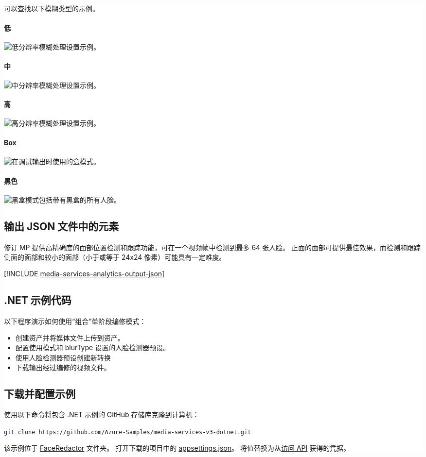 可以查找以下模糊类型的示例。

#### <a name="low"></a>低

![低分辨率模糊处理设置示例。](./media/media-services-face-redaction/blur-1.png)

#### <a name="med"></a>中

![中分辨率模糊处理设置示例。](./media/media-services-face-redaction/blur-2.png)

#### <a name="high"></a>高

![高分辨率模糊处理设置示例。](./media/media-services-face-redaction/blur-3.png)

#### <a name="box"></a>Box

![在调试输出时使用的盒模式。](./media/media-services-face-redaction/blur-4.png)

#### <a name="black"></a>黑色

![黑盒模式包括带有黑盒的所有人脸。](./media/media-services-face-redaction/blur-5.png)

## <a name="elements-of-the-output-json-file"></a>输出 JSON 文件中的元素

修订 MP 提供高精确度的面部位置检测和跟踪功能，可在一个视频帧中检测到最多 64 张人脸。 正面的面部可提供最佳效果，而检测和跟踪侧面的面部和较小的面部（小于或等于 24x24 像素）可能具有一定难度。

[!INCLUDE [media-services-analytics-output-json](../../../includes/media-services-analytics-output-json.md)]

## <a name="net-sample-code"></a>.NET 示例代码

以下程序演示如何使用“组合”单阶段编修模式：

- 创建资产并将媒体文件上传到资产。
- 配置使用模式和 blurType 设置的人脸检测器预设。
- 使用人脸检测器预设创建新转换
- 下载输出经过编修的视频文件。

## <a name="download-and-configure-the-sample"></a>下载并配置示例

使用以下命令将包含 .NET 示例的 GitHub 存储库克隆到计算机：  

 ```bash
 git clone https://github.com/Azure-Samples/media-services-v3-dotnet.git
 ```

该示例位于 [FaceRedactor](https://github.com/Azure-Samples/media-services-v3-dotnet/tree/main/VideoAnalytics/FaceRedactor) 文件夹。 打开下载的项目中的 [appsettings.json](https://github.com/Azure-Samples/media-services-v3-dotnet/blob/main/VideoAnalytics/FaceRedactor/appsettings.json)。 将值替换为从[访问 API](./access-api-howto.md) 获得的凭据。
